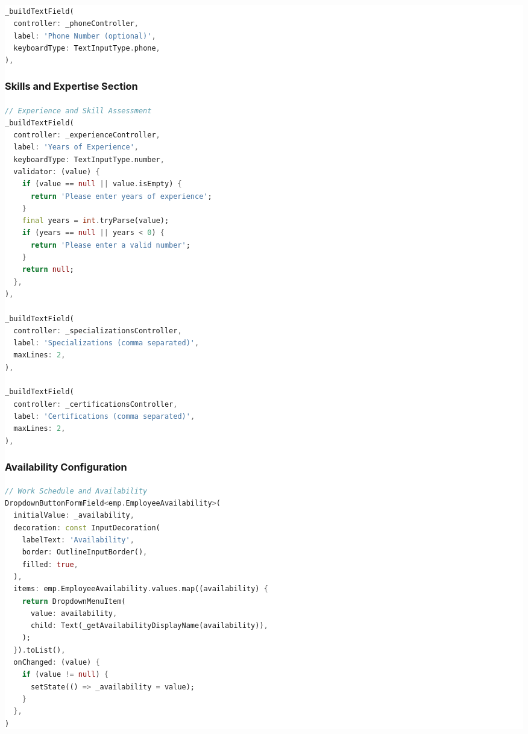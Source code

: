 ```dart
_buildTextField(
  controller: _phoneController,
  label: 'Phone Number (optional)',
  keyboardType: TextInputType.phone,
),
```

### Skills and Expertise Section
```dart
// Experience and Skill Assessment
_buildTextField(
  controller: _experienceController,
  label: 'Years of Experience',
  keyboardType: TextInputType.number,
  validator: (value) {
    if (value == null || value.isEmpty) {
      return 'Please enter years of experience';
    }
    final years = int.tryParse(value);
    if (years == null || years < 0) {
      return 'Please enter a valid number';
    }
    return null;
  },
),

_buildTextField(
  controller: _specializationsController,
  label: 'Specializations (comma separated)',
  maxLines: 2,
),

_buildTextField(
  controller: _certificationsController,
  label: 'Certifications (comma separated)',
  maxLines: 2,
),
```

### Availability Configuration
```dart
// Work Schedule and Availability
DropdownButtonFormField<emp.EmployeeAvailability>(
  initialValue: _availability,
  decoration: const InputDecoration(
    labelText: 'Availability',
    border: OutlineInputBorder(),
    filled: true,
  ),
  items: emp.EmployeeAvailability.values.map((availability) {
    return DropdownMenuItem(
      value: availability,
      child: Text(_getAvailabilityDisplayName(availability)),
    );
  }).toList(),
  onChanged: (value) {
    if (value != null) {
      setState(() => _availability = value);
    }
  },
)
```
